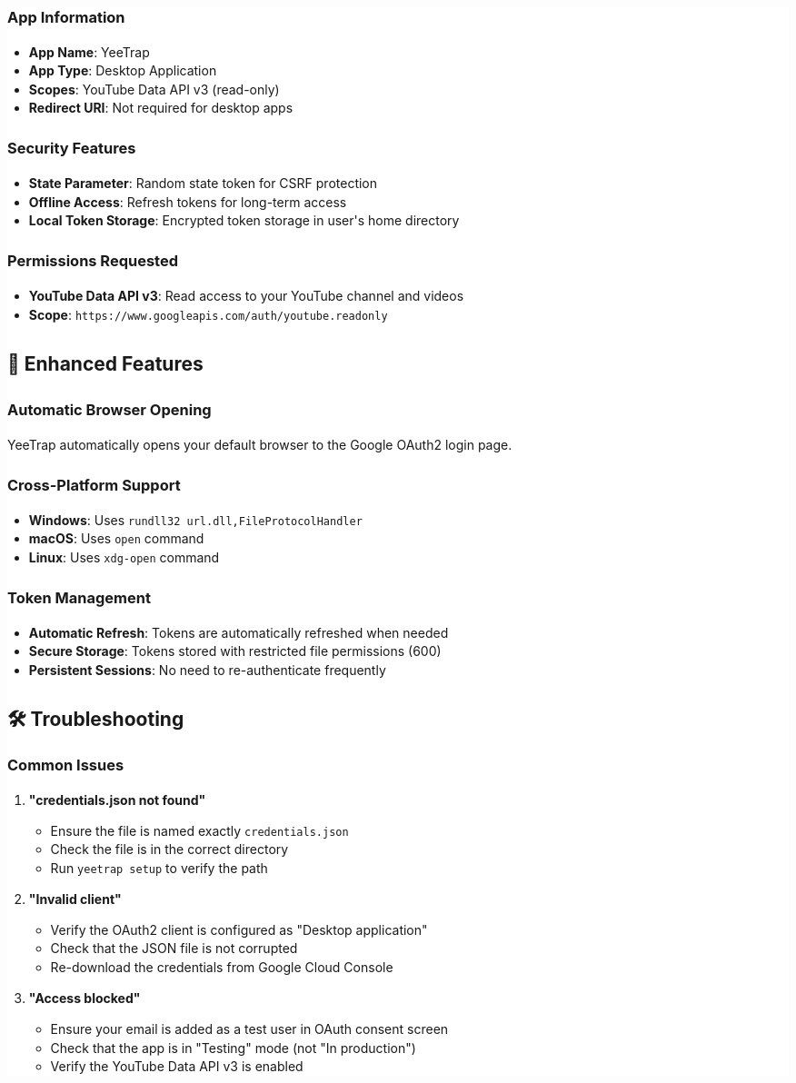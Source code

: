 ### App Information
- **App Name**: YeeTrap
- **App Type**: Desktop Application
- **Scopes**: YouTube Data API v3 (read-only)
- **Redirect URI**: Not required for desktop apps

### Security Features
- **State Parameter**: Random state token for CSRF protection
- **Offline Access**: Refresh tokens for long-term access
- **Local Token Storage**: Encrypted token storage in user's home directory

### Permissions Requested
- **YouTube Data API v3**: Read access to your YouTube channel and videos
- **Scope**: `https://www.googleapis.com/auth/youtube.readonly`

## 🎯 Enhanced Features

### Automatic Browser Opening
YeeTrap automatically opens your default browser to the Google OAuth2 login page.

### Cross-Platform Support
- **Windows**: Uses `rundll32 url.dll,FileProtocolHandler`
- **macOS**: Uses `open` command
- **Linux**: Uses `xdg-open` command

### Token Management
- **Automatic Refresh**: Tokens are automatically refreshed when needed
- **Secure Storage**: Tokens stored with restricted file permissions (600)
- **Persistent Sessions**: No need to re-authenticate frequently

## 🛠️ Troubleshooting

### Common Issues

1. **"credentials.json not found"**
   - Ensure the file is named exactly `credentials.json`
   - Check the file is in the correct directory
   - Run `yeetrap setup` to verify the path

2. **"Invalid client"**
   - Verify the OAuth2 client is configured as "Desktop application"
   - Check that the JSON file is not corrupted
   - Re-download the credentials from Google Cloud Console

3. **"Access blocked"**
   - Ensure your email is added as a test user in OAuth consent screen
   - Check that the app is in "Testing" mode (not "In production")
   - Verify the YouTube Data API v3 is enabled
